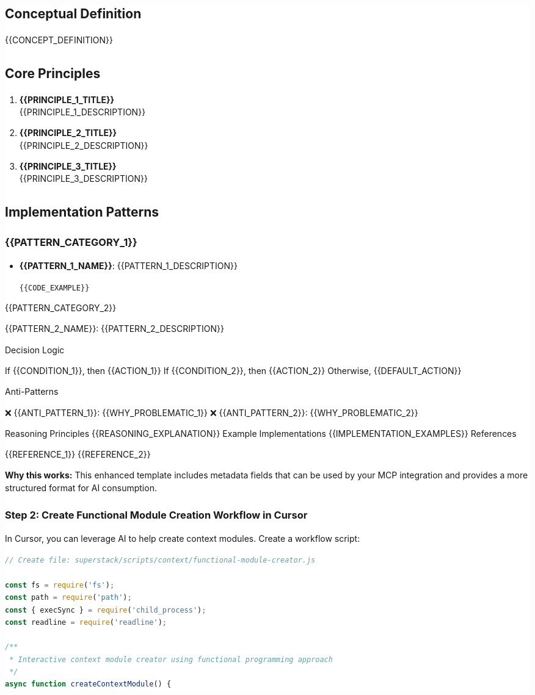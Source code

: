 ## Conceptual Definition
{{CONCEPT_DEFINITION}}

## Core Principles
1. **{{PRINCIPLE_1_TITLE}}**  
   {{PRINCIPLE_1_DESCRIPTION}}

2. **{{PRINCIPLE_2_TITLE}}**  
   {{PRINCIPLE_2_DESCRIPTION}}

3. **{{PRINCIPLE_3_TITLE}}**  
   {{PRINCIPLE_3_DESCRIPTION}}

## Implementation Patterns
### {{PATTERN_CATEGORY_1}}
- **{{PATTERN_1_NAME}}**: {{PATTERN_1_DESCRIPTION}}
  ```{{LANGUAGE}}
  {{CODE_EXAMPLE}}
{{PATTERN_CATEGORY_2}}

{{PATTERN_2_NAME}}: {{PATTERN_2_DESCRIPTION}}

Decision Logic

If {{CONDITION_1}}, then {{ACTION_1}}
If {{CONDITION_2}}, then {{ACTION_2}}
Otherwise, {{DEFAULT_ACTION}}

Anti-Patterns

❌ {{ANTI_PATTERN_1}}: {{WHY_PROBLEMATIC_1}}
❌ {{ANTI_PATTERN_2}}: {{WHY_PROBLEMATIC_2}}

Reasoning Principles
{{REASONING_EXPLANATION}}
Example Implementations
{{IMPLEMENTATION_EXAMPLES}}
References

{{REFERENCE_1}}
{{REFERENCE_2}}


**Why this works:** This enhanced template includes metadata fields that can be used by your MCP integration and provides a more structured format for AI consumption.

### Step 2: Create Functional Module Creation Workflow in Cursor

In Cursor, you can leverage AI to help create context modules. Create a workflow script:

```javascript
// Create file: superstack/scripts/context/functional-module-creator.js

const fs = require('fs');
const path = require('path');
const { execSync } = require('child_process');
const readline = require('readline');

/**
 * Interactive context module creator using functional programming approach
 */
async function createContextModule() {
  ```